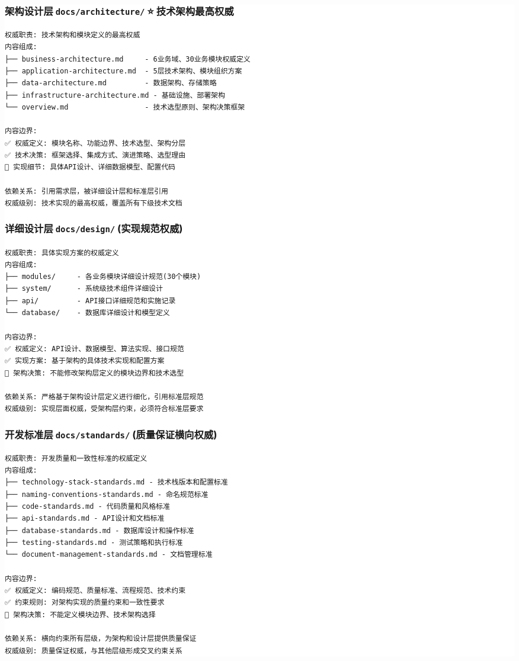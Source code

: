 ```
```

### **架构设计层** `docs/architecture/` ⭐️ **技术架构最高权威**
```
权威职责: 技术架构和模块定义的最高权威
内容组成:
├── business-architecture.md     - 6业务域、30业务模块权威定义
├── application-architecture.md  - 5层技术架构、模块组织方案
├── data-architecture.md         - 数据架构、存储策略
├── infrastructure-architecture.md - 基础设施、部署架构
└── overview.md                  - 技术选型原则、架构决策框架

内容边界:
✅ 权威定义: 模块名称、功能边界、技术选型、架构分层
✅ 技术决策: 框架选择、集成方式、演进策略、选型理由
🚫 实现细节: 具体API设计、详细数据模型、配置代码

依赖关系: 引用需求层，被详细设计层和标准层引用
权威级别: 技术实现的最高权威，覆盖所有下级技术文档
```

### **详细设计层** `docs/design/` (实现规范权威)
```
权威职责: 具体实现方案的权威定义
内容组成:
├── modules/     - 各业务模块详细设计规范(30个模块)
├── system/      - 系统级技术组件详细设计
├── api/         - API接口详细规范和实施记录
└── database/    - 数据库详细设计和模型定义

内容边界:
✅ 权威定义: API设计、数据模型、算法实现、接口规范
✅ 实现方案: 基于架构的具体技术实现和配置方案
🚫 架构决策: 不能修改架构层定义的模块边界和技术选型

依赖关系: 严格基于架构设计层定义进行细化，引用标准层规范
权威级别: 实现层面权威，受架构层约束，必须符合标准层要求
```

### **开发标准层** `docs/standards/` (质量保证横向权威)
```
权威职责: 开发质量和一致性标准的权威定义
内容组成:
├── technology-stack-standards.md - 技术栈版本和配置标准
├── naming-conventions-standards.md - 命名规范标准
├── code-standards.md - 代码质量和风格标准
├── api-standards.md - API设计和文档标准
├── database-standards.md - 数据库设计和操作标准
├── testing-standards.md - 测试策略和执行标准
└── document-management-standards.md - 文档管理标准

内容边界:
✅ 权威定义: 编码规范、质量标准、流程规范、技术约束
✅ 约束规则: 对架构实现的质量约束和一致性要求
🚫 架构决策: 不能定义模块边界、技术架构选择

依赖关系: 横向约束所有层级，为架构和设计层提供质量保证
权威级别: 质量保证权威，与其他层级形成交叉约束关系
```
